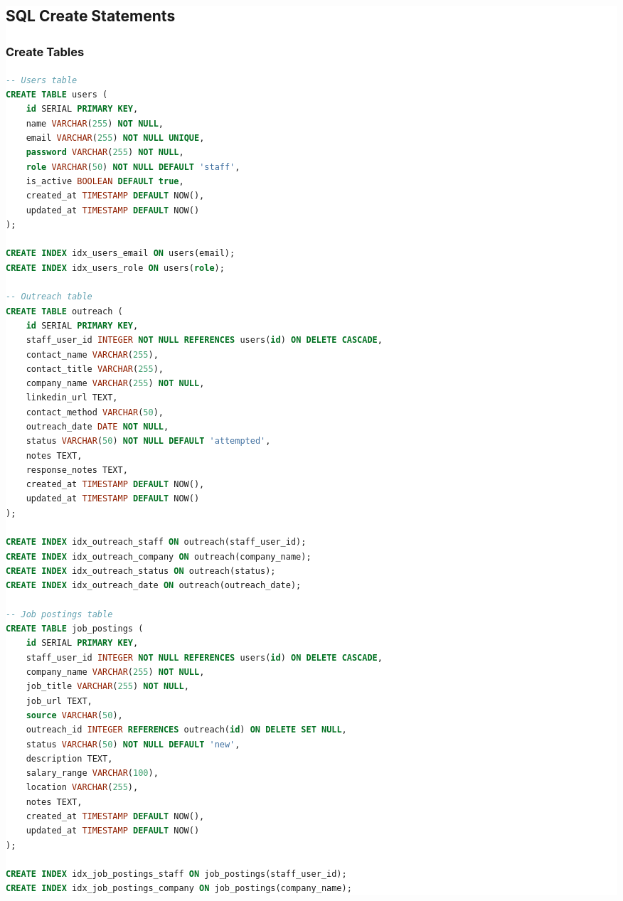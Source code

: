 
## SQL Create Statements

### Create Tables

```sql
-- Users table
CREATE TABLE users (
    id SERIAL PRIMARY KEY,
    name VARCHAR(255) NOT NULL,
    email VARCHAR(255) NOT NULL UNIQUE,
    password VARCHAR(255) NOT NULL,
    role VARCHAR(50) NOT NULL DEFAULT 'staff',
    is_active BOOLEAN DEFAULT true,
    created_at TIMESTAMP DEFAULT NOW(),
    updated_at TIMESTAMP DEFAULT NOW()
);

CREATE INDEX idx_users_email ON users(email);
CREATE INDEX idx_users_role ON users(role);

-- Outreach table
CREATE TABLE outreach (
    id SERIAL PRIMARY KEY,
    staff_user_id INTEGER NOT NULL REFERENCES users(id) ON DELETE CASCADE,
    contact_name VARCHAR(255),
    contact_title VARCHAR(255),
    company_name VARCHAR(255) NOT NULL,
    linkedin_url TEXT,
    contact_method VARCHAR(50),
    outreach_date DATE NOT NULL,
    status VARCHAR(50) NOT NULL DEFAULT 'attempted',
    notes TEXT,
    response_notes TEXT,
    created_at TIMESTAMP DEFAULT NOW(),
    updated_at TIMESTAMP DEFAULT NOW()
);

CREATE INDEX idx_outreach_staff ON outreach(staff_user_id);
CREATE INDEX idx_outreach_company ON outreach(company_name);
CREATE INDEX idx_outreach_status ON outreach(status);
CREATE INDEX idx_outreach_date ON outreach(outreach_date);

-- Job postings table
CREATE TABLE job_postings (
    id SERIAL PRIMARY KEY,
    staff_user_id INTEGER NOT NULL REFERENCES users(id) ON DELETE CASCADE,
    company_name VARCHAR(255) NOT NULL,
    job_title VARCHAR(255) NOT NULL,
    job_url TEXT,
    source VARCHAR(50),
    outreach_id INTEGER REFERENCES outreach(id) ON DELETE SET NULL,
    status VARCHAR(50) NOT NULL DEFAULT 'new',
    description TEXT,
    salary_range VARCHAR(100),
    location VARCHAR(255),
    notes TEXT,
    created_at TIMESTAMP DEFAULT NOW(),
    updated_at TIMESTAMP DEFAULT NOW()
);

CREATE INDEX idx_job_postings_staff ON job_postings(staff_user_id);
CREATE INDEX idx_job_postings_company ON job_postings(company_name);
```
